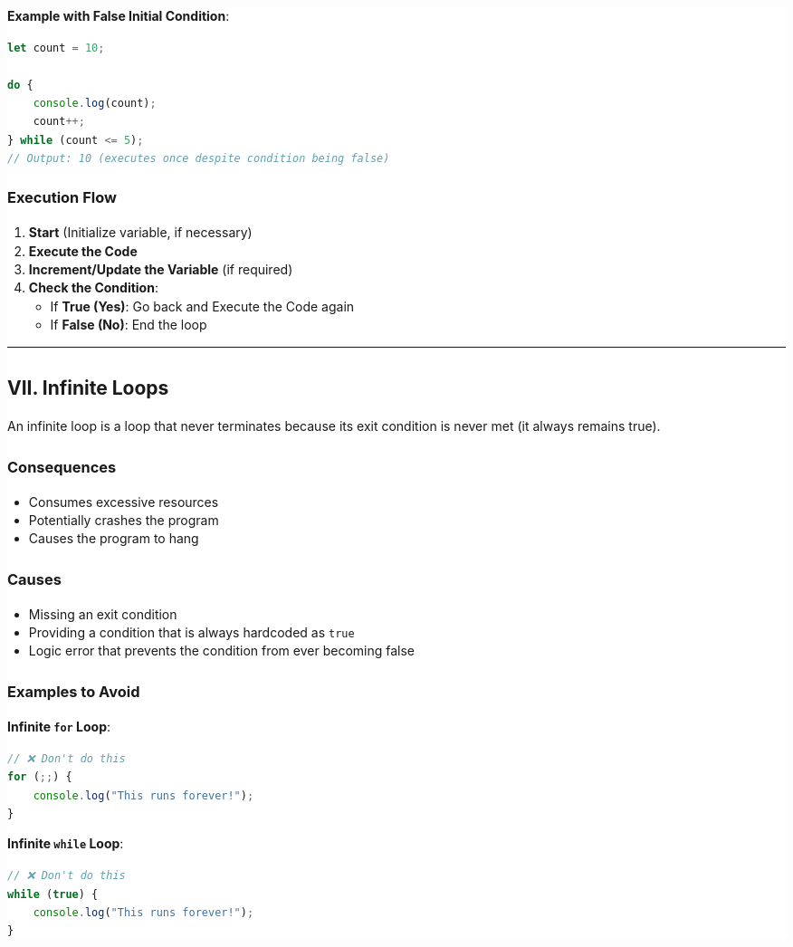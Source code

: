 **Example with False Initial Condition**:

```javascript
let count = 10;

do {
    console.log(count);
    count++;
} while (count <= 5);
// Output: 10 (executes once despite condition being false)
```

### Execution Flow

1. **Start** (Initialize variable, if necessary)
2. **Execute the Code**
3. **Increment/Update the Variable** (if required)
4. **Check the Condition**:
   - If **True (Yes)**: Go back and Execute the Code again
   - If **False (No)**: End the loop

---

## VII. Infinite Loops

An infinite loop is a loop that never terminates because its exit condition is never met (it always remains true).

### Consequences

- Consumes excessive resources
- Potentially crashes the program
- Causes the program to hang

### Causes

- Missing an exit condition
- Providing a condition that is always hardcoded as `true`
- Logic error that prevents the condition from ever becoming false

### Examples to Avoid

**Infinite `for` Loop**:
```javascript
// ❌ Don't do this
for (;;) {
    console.log("This runs forever!");
}
```

**Infinite `while` Loop**:
```javascript
// ❌ Don't do this
while (true) {
    console.log("This runs forever!");
}
```

